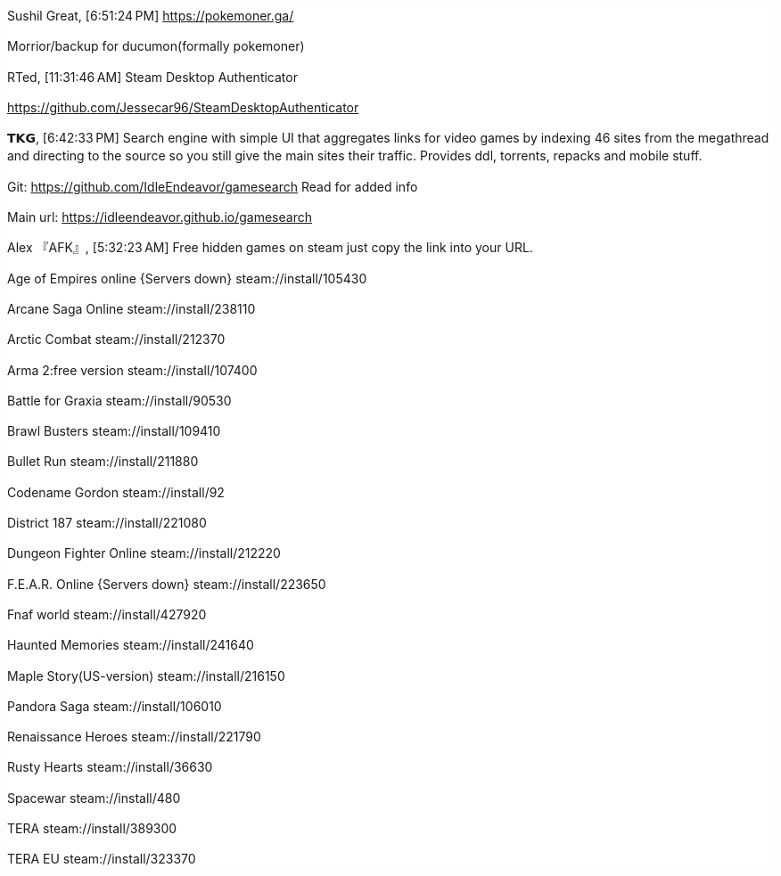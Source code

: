 Sushil Great, [6:51:24 PM]
https://pokemoner.ga/

Morrior/backup for ducumon(formally pokemoner)

RTed, [11:31:46 AM]
Steam Desktop Authenticator


https://github.com/Jessecar96/SteamDesktopAuthenticator

𝗧𝗞𝗚, [6:42:33 PM]
Search engine with simple UI that aggregates links for video games by indexing 46 sites from the megathread and directing to the source so you still give the main sites their traffic.
Provides ddl, torrents, repacks and mobile stuff.

Git: https://github.com/IdleEndeavor/gamesearch
Read for added info

Main url: https://idleendeavor.github.io/gamesearch

Alex 『AFK』, [5:32:23 AM]
Free hidden games on steam just copy the link into your URL.

Age of Empires online {Servers down} steam://install/105430

Arcane Saga Online steam://install/238110

Arctic Combat steam://install/212370

Arma 2:free version steam://install/107400

Battle for Graxia steam://install/90530

Brawl Busters steam://install/109410

Bullet Run steam://install/211880

Codename Gordon steam://install/92

District 187 steam://install/221080

Dungeon Fighter Online steam://install/212220

F.E.A.R. Online {Servers down} steam://install/223650

Fnaf world steam://install/427920

Haunted Memories steam://install/241640

Maple Story(US-version) steam://install/216150

Pandora Saga steam://install/106010

Renaissance Heroes steam://install/221790

Rusty Hearts steam://install/36630

Spacewar steam://install/480

TERA steam://install/389300

TERA EU steam://install/323370
